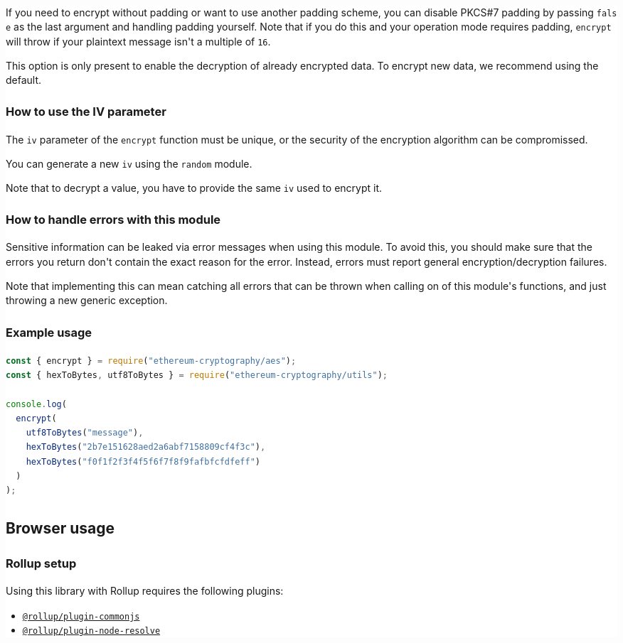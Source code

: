 If you need to encrypt without padding or want to use another padding scheme,
you can disable PKCS#7 padding by passing `false` as the last argument and
handling padding yourself. Note that if you do this and your operation mode
requires padding, `encrypt` will throw if your plaintext message isn't a
multiple of `16`.

This option is only present to enable the decryption of already encrypted data.
To encrypt new data, we recommend using the default.

### How to use the IV parameter

The `iv` parameter of the `encrypt` function must be unique, or the security
of the encryption algorithm can be compromissed.

You can generate a new `iv` using the `random` module.

Note that to decrypt a value, you have to provide the same `iv` used to encrypt
it.

### How to handle errors with this module

Sensitive information can be leaked via error messages when using this module.
To avoid this, you should make sure that the errors you return don't
contain the exact reason for the error. Instead, errors must report general
encryption/decryption failures.

Note that implementing this can mean catching all errors that can be thrown
when calling on of this module's functions, and just throwing a new generic
exception.

### Example usage

```js
const { encrypt } = require("ethereum-cryptography/aes");
const { hexToBytes, utf8ToBytes } = require("ethereum-cryptography/utils");

console.log(
  encrypt(
    utf8ToBytes("message"),
    hexToBytes("2b7e151628aed2a6abf7158809cf4f3c"),
    hexToBytes("f0f1f2f3f4f5f6f7f8f9fafbfcfdfeff")
  )
);
```

## Browser usage

### Rollup setup

Using this library with Rollup requires the following plugins:

* [`@rollup/plugin-commonjs`](https://www.npmjs.com/package/@rollup/plugin-commonjs)
* [`@rollup/plugin-node-resolve`](https://www.npmjs.com/package/@rollup/plugin-node-resolve)
